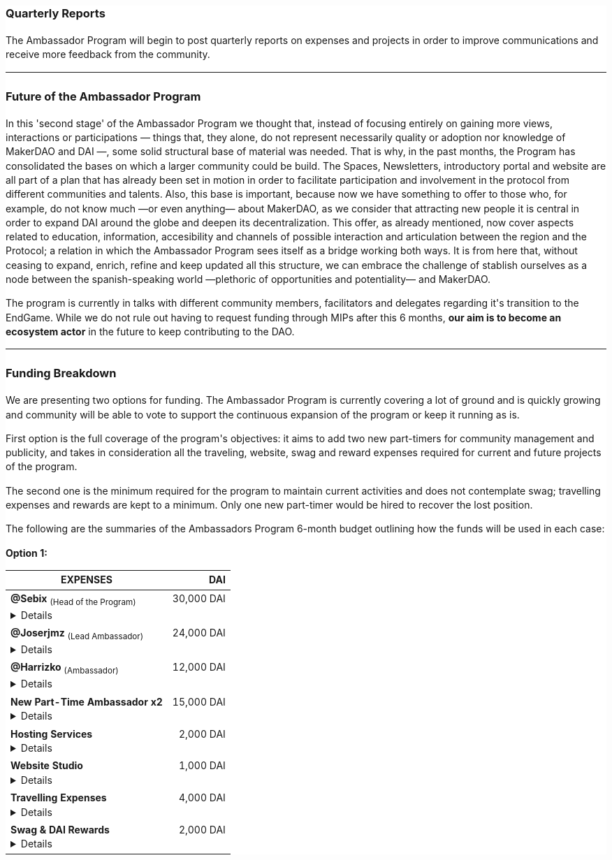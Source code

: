 
### Quarterly Reports

The Ambassador Program will begin to post quarterly reports on expenses and projects in order to improve communications and receive more feedback from the community.

---

### Future of the Ambassador Program

In this 'second stage' of the Ambassador Program we thought that, instead of focusing entirely on gaining more views, interactions or participations — things that, they alone, do not represent necessarily quality or adoption nor knowledge of MakerDAO and DAI —, some solid structural base of material was needed. That is why, in the past months, the Program has consolidated the bases on which a larger community could be build. The Spaces, Newsletters, introductory portal and website are all part of a plan that has already been set in motion in order to facilitate participation and involvement in the protocol from different communities and talents. Also, this base is important, because now we have something to offer to those who, for example, do not know much —or even anything— about MakerDAO, as we consider that attracting new people it is central in order to expand DAI around the globe and deepen its decentralization. This offer, as already mentioned, now cover aspects related to education, information, accesibility and channels of possible interaction and articulation between the region and the Protocol; a relation in which the Ambassador Program sees itself as a bridge working both ways. It is from here that, without ceasing to expand, enrich, refine and keep updated all this structure, we can embrace the challenge of stablish ourselves as a node between the spanish-speaking world —plethoric of opportunities and potentiality— and MakerDAO.

The program is currently in talks with different community members, facilitators and delegates regarding it's transition to the EndGame. While we do not rule out having to request funding through MIPs after this 6 months, **our aim is to become an ecosystem actor** in the future to keep contributing to the DAO.

---

### Funding Breakdown

 We are presenting two options for funding. The Ambassador Program is currently covering a lot of ground and is quickly growing and community will be able to vote to support the continuous expansion of the program or keep it running as is.

 First option is the full coverage of the program's objectives: it aims to add two new part-timers for community management and publicity, and takes in consideration all the traveling, website, swag and reward expenses required for current and future projects of the program.

 The second one is the minimum required for the program to maintain current activities and does not contemplate swag; travelling expenses and rewards are kept to a minimum. Only one new part-timer would be hired to recover the lost position.

The following are the summaries of the Ambassadors Program 6-month budget outlining how the funds will be used in each case:  

**Option 1:**

| EXPENSES            |    DAI    |
|-----------------------|----------:|
| **@Sebix** <sub>(Head of the Program)</sub> <details></details>|   30,000 DAI   |
| **@Joserjmz** <sub>(Lead Ambassador)</sub> <details></details>                |   24,000 DAI   |
| **@Harrizko**  <sub>(Ambassador)</sub> <details></details>               |   12,000 DAI    |
| **New Part-Time Ambassador x2** <details></details> |   15,000 DAI    |
| **Hosting Services** <details></details>   |  2,000 DAI    |
| **Website Studio** <details></details> |   1,000 DAI    |
| **Travelling Expenses** <details></details> |   4,000 DAI    |
| **Swag & DAI Rewards** <details></details> |   2,000 DAI    |